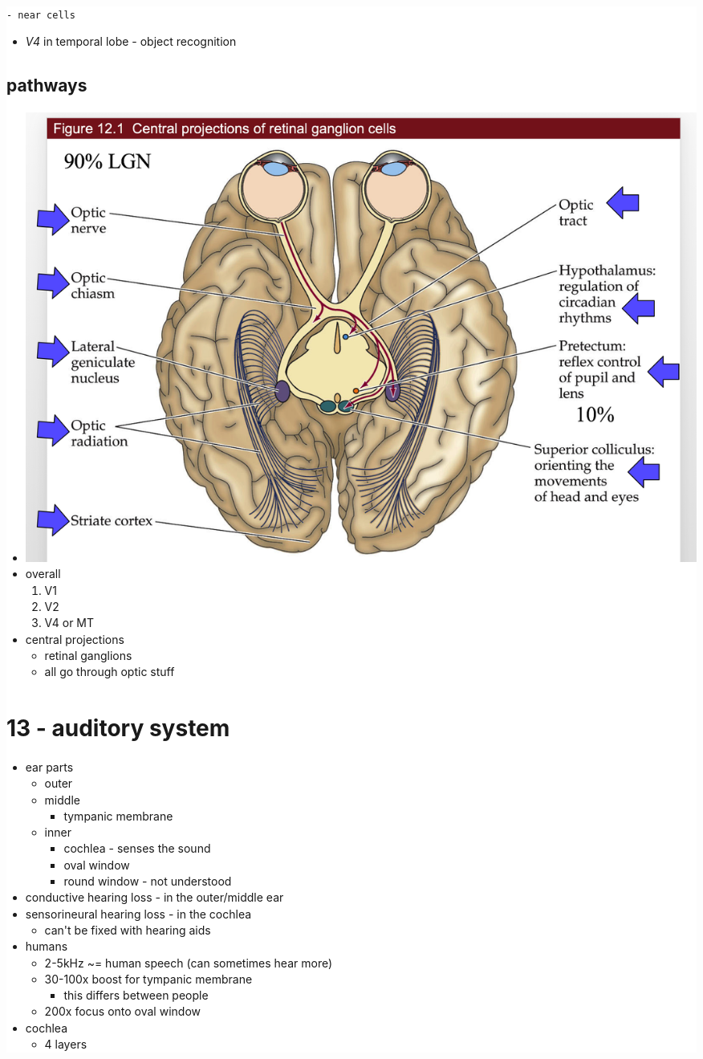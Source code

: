 	- near cells
- *V4* in temporal lobe - object recognition

## pathways
- ![](assets/sensory_input/12_1.png)
- overall
	1. V1
	2. V2
	3. V4 or MT
- central projections
	- retinal ganglions
	- all go through optic stuff
	
# 13 - auditory system
- ear parts
	- outer
	- middle
		- tympanic membrane
	- inner
		- cochlea - senses the sound
		- oval window
		- round window - not understood
- conductive hearing loss - in the outer/middle ear
- sensorineural hearing loss - in the cochlea
	- can't be fixed with hearing aids
- humans
	- 2-5kHz ~= human speech (can sometimes hear more)
	- 30-100x boost for tympanic membrane
		- this differs between people
	- 200x focus onto oval window
- cochlea
	- 4 layers